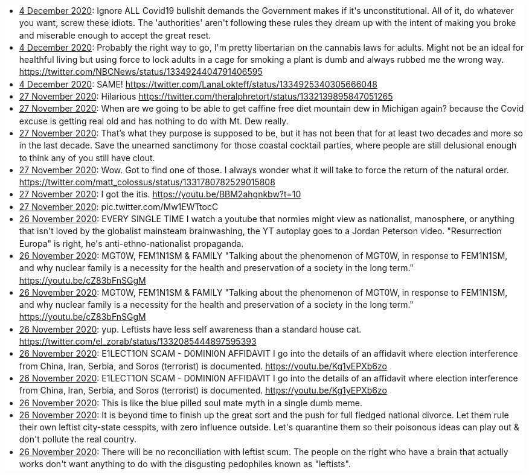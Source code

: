 * [ 4 December 2020](https://web.archive.org/web/20201204205941/https://twitter.com/NJGregori/status/1334965209069461512): Ignore ALL Covid19 bullshit demands the Government makes if it's unconstitutional. All of it, do whatever you want, screw these idiots. The 'authorities' aren't following these rules they dream up with the intent of making you broke and miserable enough to accept the great reset. 
* [ 4 December 2020](https://web.archive.org/web/20201204194834/https://twitter.com/NJGregori/status/1334943258741534720): Probably the right way to go, I'm pretty libertarian on the cannabis laws for adults.  Might not be an ideal for healthful living but using force to lock adults in a cage for smoking a plant is dumb and always rubbed me the wrong way. https://twitter.com/NBCNews/status/1334924404791406595 
* [ 4 December 2020](https://web.archive.org/web/20201204193827/https://twitter.com/NJGregori/status/1334938719338500099): SAME! https://twitter.com/LanaLokteff/status/1334925340305666048 
* [27 November 2020](https://web.archive.org/web/20201127060901/https://twitter.com/NJGregori/status/1332204704177278976): Hilarious https://twitter.com/theralphretort/status/1332139895847051265 
* [27 November 2020](https://web.archive.org/web/20201127055903/https://twitter.com/NJGregori/status/1332202185795493890): When are we going to be able to get caffine free diet mountain dew in Michigan again? because the Covid excuse is getting real old and has nothing to do with Mt. Dew really. 
* [27 November 2020](https://web.archive.org/web/20201127055605/https://twitter.com/NJGregori/status/1332201404732149762): That’s what they purpose is supposed to be, but it has not been that for at least two decades and more so in the last decade.  Save the unearned sanctimony for those coastal cocktail parties, where people are still delusional enough to think any of you still have clout. 
* [27 November 2020](https://web.archive.org/web/20201127030804/https://twitter.com/NJGregori/status/1332159142258208769): Wow.  Got to find one of those.  I always wonder what it will take to force the return of the natural order. https://twitter.com/matt_colossus/status/1331780782529015808 
* [27 November 2020](https://web.archive.org/web/20201127002658/https://twitter.com/NJGregori/status/1332118621217296386): I got the itis. https://youtu.be/BBM2ahgnkbw?t=10 
* [27 November 2020](https://web.archive.org/web/20201127000213/https://twitter.com/NJGregori/status/1332112343359172609): pic.twitter.com/Mw1EWTtocC 
* [26 November 2020](https://web.archive.org/web/20201126223923/https://twitter.com/NJGregori/status/1332091481293791235): EVERY SINGLE TIME I watch a youtube that normies might view as nationalist, manosphere, or anything that isn't loved by the globalist mainsteam brainwashing, the YT autoplay goes to a Jordan Peterson video.  "Resurrection Europa" is right, he's anti-ethno-nationalist propaganda. 
* [26 November 2020](https://web.archive.org/web/20201126222625/https://twitter.com/NJGregori/status/1332088200895094791): MGT0W, FEM1N1SM & FAMILY  "Talking about the phenomenon of MGT0W, in response to FEM1N1SM, and why nuclear family is a necessity for the health and preservation of a society in the long term." https://youtu.be/cZ83bFnSGgM 
* [26 November 2020](https://web.archive.org/web/20201126222058/https://twitter.com/NJGregori/status/1332086921112281091): MGT0W, FEM1N1SM & FAMILY  "Talking about the phenomenon of MGT0W, in response to FEM1N1SM, and why nuclear family is a necessity for the health and preservation of a society in the long term." https://youtu.be/cZ83bFnSGgM 
* [26 November 2020](https://web.archive.org/web/20201126221846/https://twitter.com/NJGregori/status/1332086283305426947): yup.  Leftists have less self awareness than a standard house cat. https://twitter.com/el_zorab/status/1332085444897595393 
* [26 November 2020](https://web.archive.org/web/20201126221752/https://twitter.com/NJGregori/status/1332086101444612097): E1LECT1ON SCAM - D0MINI0N AFFIDAVIT I go into the details of an affidavit where election interference from China, Iran, Serbia, and Soros (terrorist) is documented. https://youtu.be/Kg1yEPXb6zo 
* [26 November 2020](https://web.archive.org/web/20201126221415/https://twitter.com/NJGregori/status/1332085228333129729): E1LECT1ON SCAM - D0MINI0N AFFIDAVIT  I go into the details of an affidavit where election interference from China, Iran, Serbia, and Soros (terrorist) is documented. https://youtu.be/Kg1yEPXb6zo 
* [26 November 2020](https://web.archive.org/web/20201126180059/https://twitter.com/NJGregori/status/1332021389520490497): This is like the blue pilled soul mate myth in a single dumb meme. 
* [26 November 2020](https://web.archive.org/web/20201126175954/https://twitter.com/NJGregori/status/1332021144938029062): It is beyond time to finish up the great sort and the push for full fledged national divorce.  Let them rule their own leftist city-state cesspits, with zero influence outside.  Let's quarantine them so their poisonous ideas can play out & don't pollute the real country. 
* [26 November 2020](https://web.archive.org/web/20201126175519/https://twitter.com/NJGregori/status/1332019956762939395): There will be no reconciliation with leftist scum.  The people on the right who have a brain that actually works don't want anything to do with the disgusting pedophiles known as "leftists". 